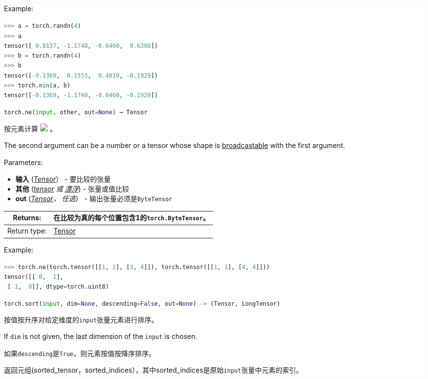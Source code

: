 Example:

```py
>>> a = torch.randn(4)
>>> a
tensor([ 0.8137, -1.1740, -0.6460,  0.6308])
>>> b = torch.randn(4)
>>> b
tensor([-0.1369,  0.1555,  0.4019, -0.1929])
>>> torch.min(a, b)
tensor([-0.1369, -1.1740, -0.6460, -0.1929])

```

```py
torch.ne(input, other, out=None) → Tensor
```

按元素计算 [![](/apachecn/pytorch-doc-zh/raw/master/docs/1.0/img/9b7e900c499f533c33aac63d7b487c24.jpg)](/apachecn/pytorch-doc-zh/blob/master/docs/1.0/img/9b7e900c499f533c33aac63d7b487c24.jpg) 。

The second argument can be a number or a tensor whose shape is [broadcastable](/apachecn/pytorch-doc-zh/blob/master/docs/1.0/notes/broadcasting.html#broadcasting-semantics) with the first argument.

Parameters:

*   **输入** ([_Tensor_](/apachecn/pytorch-doc-zh/blob/master/docs/1.0/tensors.html#torch.Tensor "torch.Tensor")） - 要比较的张量
*   **其他** ([_tensor_](/apachecn/pytorch-doc-zh/blob/master/docs/1.0/tensors.html#torch.Tensor "torch.Tensor") _或_ [_漂浮_](https://docs.python.org/3/library/functions.html#float "(in Python v3.7)")) - 张量或值比较
*   **out**  ([_Tensor_](/apachecn/pytorch-doc-zh/blob/master/docs/1.0/tensors.html#torch.Tensor "torch.Tensor")_，_ _任选_） - 输出张量必须是`ByteTensor`

| Returns: | 在比较为真的每个位置包含1的`torch.ByteTensor`。 |
| --- | --- |
| Return type: | [Tensor](/apachecn/pytorch-doc-zh/blob/master/docs/1.0/tensors.html#torch.Tensor "torch.Tensor") |

Example:

```py
>>> torch.ne(torch.tensor([[1, 2], [3, 4]]), torch.tensor([[1, 1], [4, 4]]))
tensor([[ 0,  1],
 [ 1,  0]], dtype=torch.uint8)

```

```py
torch.sort(input, dim=None, descending=False, out=None) -> (Tensor, LongTensor)
```

按值按升序对给定维度的`input`张量元素进行排序。

If `dim` is not given, the last dimension of the `input` is chosen.

如果`descending`是`True`，则元素按值按降序排序。

返回元组(sorted_tensor，sorted_indices），其中sorted_indices是原始`input`张量中元素的索引。
